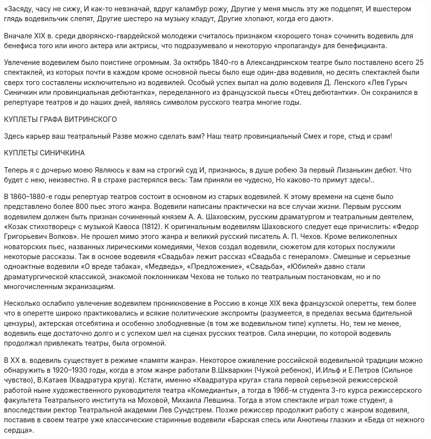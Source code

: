 «Засяду, часу не сижу,
И как-то невзначай, вдруг каламбур рожу,
Другие у меня мысль эту же подцепят,
И вшестером глядь водевильчик слепят,
Другие шестеро на музыку кладут,
Другие хлопают, когда его дают».

Вначале XIX в. среди дворянско-гвардейской молодежи считалось признаком «хорошего тона» сочинить водевиль для бенефиса того или иного актера или актрисы, что подразумевало и некоторую «пропаганду» для бенефицианта.

Увлечение водевилем было поистине огромным. За октябрь 1840-го в Александринском театре было поставлено всего 25 спектаклей, из которых почти в каждом кроме основной пьесы было еще один-два водевиля, но десять спектаклей были сверх того составлены исключительно из водевилей. Особый успех выпал на долю водевиля Д. Ленского «Лев Гурыч Синичкин или провинциальная дебютантка», переделанного из французской пьесы «Отец дебютантки». Он сохранился в репертуаре театров и до наших дней, являясь символом русского театра многие годы.

КУПЛЕТЫ ГРАФА ВИТРИНСКОГО

Здесь карьер ваш театральный
Разве можно сделать вам?
Наш театр провинциальный
Смех и горе, стыд и срам!

КУПЛЕТЫ СИНИЧКИНА

Теперь я с дочерью моею
Являюсь к вам на строгий суд
И, признаюсь, в душе робею
За первый Лизанькин дебют.
Что будет с нею, неизвестно.
Я в страхе растерялся весь:
Там приняли ее чудесно,
Но каково-то примут здесь!..

В 1860–1880-е годы репертуар театров состоит в основном из старых водевилей. К этому времени на сцене было представлено более 800 пьес этого жанра. Водевили написаны практически на все случаи жизни. Первым русским водевилем должен быть признан сочиненный князем А. А. Шаховским, русским драматургом и театральным деятелем, «Козак стихотворец» с музыкой Кавоса (1812). К оригинальным водевилям Шаховского следует еще причислить: «Федор Григорьевич Волков». Не прошел мимо этого жанра и великий русский писатель А. П. Чехов. Кроме великолепных новаторских пьес, названных лирическими комедиями, Чехов создал водевили, сюжетом для которых послужили некоторые рассказы. Так в основе водевиля «Свадьба» лежит рассказ «Свадьба с генералом». Смешные и серьезные одноактные водевили «О вреде табака», «Медведь», «Предложение», «Свадьба», «Юбилей» давно стали драматургической классикой, знакомой поклонникам Чехова не только по театральным постановкам, но и по многочисленным экранизациям.

Несколько ослабило увлечение водевилем проникновение в Россию в конце XIX века французской оперетты, тем более что в оперетте широко практиковались и всякие политические экспромты (разумеется, в пределах весьма бдительной цензуры), актерская отсебятина и особенно злободневные (в том же водевильном типе) куплеты. Но, тем не менее, водевиль еще достаточно долго и с успехом шел на сценах русских театров. Сила инерции, по которой водевиль продолжал привлекать театры, была огромной.

В XX в. водевиль существует в режиме «памяти жанра». Некоторое оживление российской водевильной традиции можно обнаружить в 1920–1930 годы, когда в этом жанре работали В.Шкваркин (Чужой ребенок), И.Ильф и Е.Петров (Сильное чувство), В.Катаев (Квадратура круга). Кстати, именно «Квадратура круга» стала первой серьезной режиссерской работой ныне художественного руководителя театра «Комедианты», а тогда в 1966-м студента 3-го курса режиссерского факультета Театрального института на Моховой, Михаила Левшина. Тогда в этом спектакле играл тоже студент, а впоследствии ректор Театральной академии Лев Сундстрем. Позже режиссер продолжит работу с жанром водевиля, поставив в своем театре уже классические старинные водевили «Барская спесь или Анютины глазки» и «Беда от нежного сердца».
